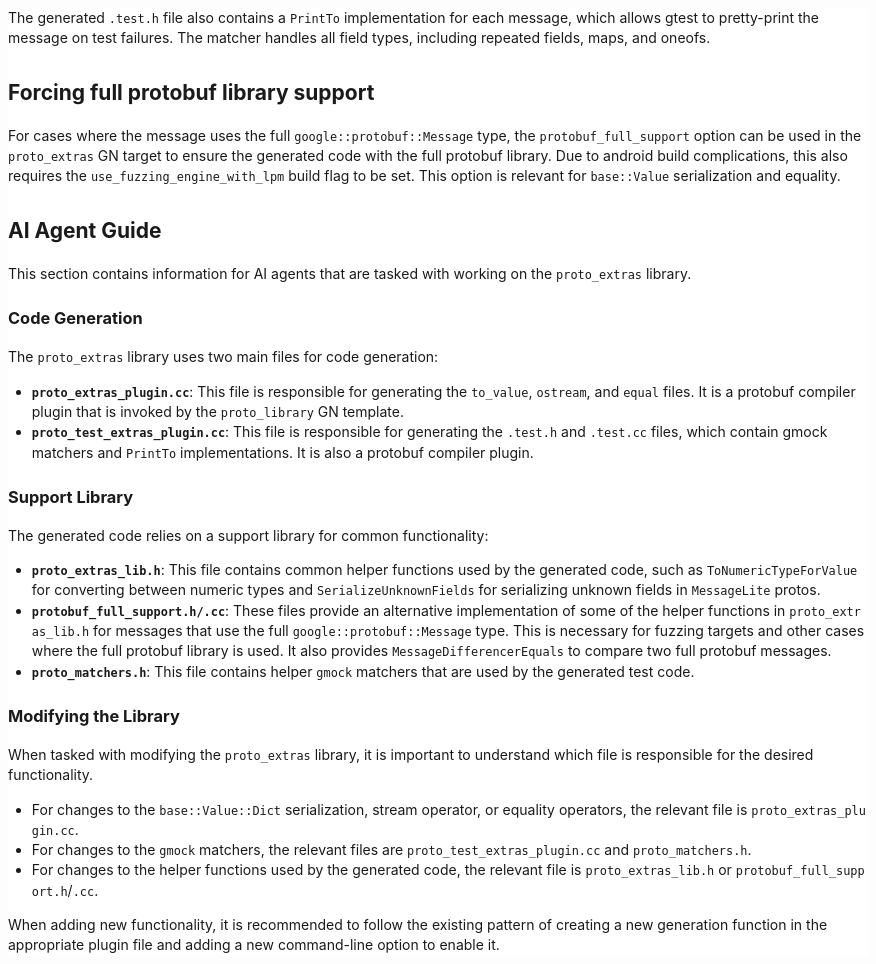 The generated `.test.h` file also contains a `PrintTo` implementation for each
message, which allows gtest to pretty-print the message on test failures.
The matcher handles all field types, including repeated fields, maps, and
oneofs.

## Forcing full protobuf library support

For cases where the message uses the full `google::protobuf::Message` type,
the `protobuf_full_support` option can be used in the `proto_extras` GN target
to ensure the generated code with the full protobuf library. Due to android
build complications, this also requires the `use_fuzzing_engine_with_lpm` build
flag to be set. This option is relevant for `base::Value` serialization and
equality.

## AI Agent Guide

This section contains information for AI agents that are tasked with working on
the `proto_extras` library.

### Code Generation

The `proto_extras` library uses two main files for code generation:

- **`proto_extras_plugin.cc`**: This file is responsible for generating the
  `to_value`, `ostream`, and `equal` files. It is a protobuf compiler plugin
  that is invoked by the `proto_library` GN template.
- **`proto_test_extras_plugin.cc`**: This file is responsible for generating the
  `.test.h` and `.test.cc` files, which contain gmock matchers and `PrintTo`
  implementations. It is also a protobuf compiler plugin.

### Support Library

The generated code relies on a support library for common functionality:

- **`proto_extras_lib.h`**: This file contains common helper functions used by
  the generated code, such as `ToNumericTypeForValue` for converting between
  numeric types and `SerializeUnknownFields` for serializing unknown fields in
  `MessageLite` protos.
- **`protobuf_full_support.h/.cc`**: These files provide an alternative
  implementation of some of the helper functions in `proto_extras_lib.h` for
  messages that use the full `google::protobuf::Message` type. This is
  necessary for fuzzing targets and other cases where the full protobuf library
  is used. It also provides `MessageDifferencerEquals` to compare two full
  protobuf messages.
- **`proto_matchers.h`**: This file contains helper `gmock` matchers that are
  used by the generated test code.

### Modifying the Library

When tasked with modifying the `proto_extras` library, it is important to
understand which file is responsible for the desired functionality.

- For changes to the `base::Value::Dict` serialization, stream operator, or
  equality operators, the relevant file is `proto_extras_plugin.cc`.
- For changes to the `gmock` matchers, the relevant files are
  `proto_test_extras_plugin.cc` and `proto_matchers.h`.
- For changes to the helper functions used by the generated code, the relevant
  file is `proto_extras_lib.h` or `protobuf_full_support.h`/`.cc`.

When adding new functionality, it is recommended to follow the existing pattern
of creating a new generation function in the appropriate plugin file and adding
a new command-line option to enable it.
